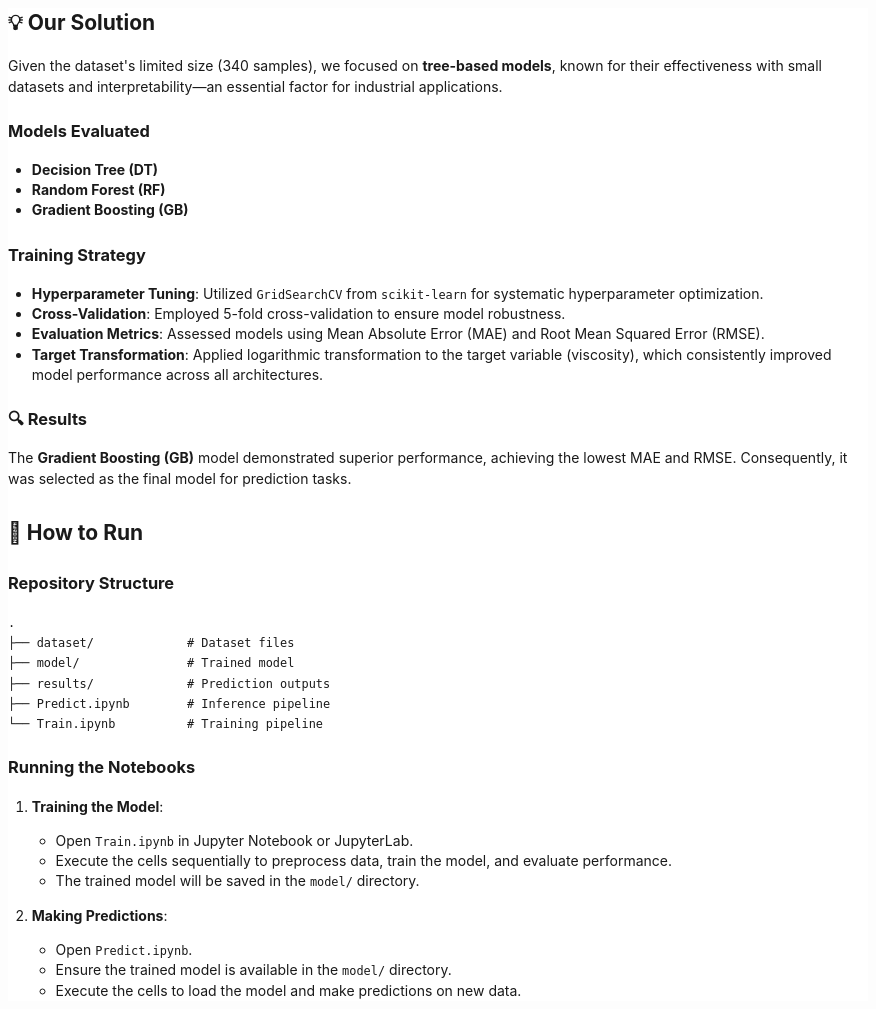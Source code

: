 ## 💡 Our Solution

Given the dataset's limited size (340 samples), we focused on **tree-based models**, known for their effectiveness with small datasets and interpretability—an essential factor for industrial applications.

### Models Evaluated

- **Decision Tree (DT)**
- **Random Forest (RF)**
- **Gradient Boosting (GB)**

### Training Strategy

- **Hyperparameter Tuning**: Utilized `GridSearchCV` from `scikit-learn` for systematic hyperparameter optimization.
- **Cross-Validation**: Employed 5-fold cross-validation to ensure model robustness.
- **Evaluation Metrics**: Assessed models using Mean Absolute Error (MAE) and Root Mean Squared Error (RMSE).
- **Target Transformation**: Applied logarithmic transformation to the target variable (viscosity), which consistently improved model performance across all architectures.

### 🔍 Results

The **Gradient Boosting (GB)** model demonstrated superior performance, achieving the lowest MAE and RMSE. Consequently, it was selected as the final model for prediction tasks.

## 🚀 How to Run

### Repository Structure

```
.
├── dataset/             # Dataset files
├── model/               # Trained model
├── results/             # Prediction outputs
├── Predict.ipynb        # Inference pipeline
└── Train.ipynb          # Training pipeline
```

### Running the Notebooks

1. **Training the Model**:
   - Open `Train.ipynb` in Jupyter Notebook or JupyterLab.
   - Execute the cells sequentially to preprocess data, train the model, and evaluate performance.
   - The trained model will be saved in the `model/` directory.

2. **Making Predictions**:
   - Open `Predict.ipynb`.
   - Ensure the trained model is available in the `model/` directory.
   - Execute the cells to load the model and make predictions on new data.
